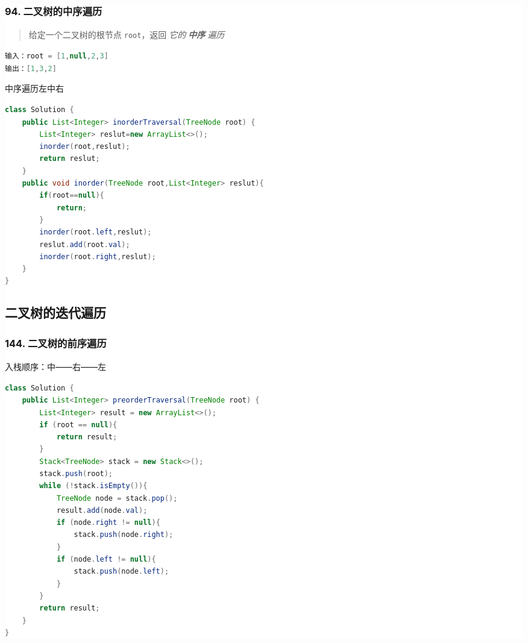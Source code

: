 ### **94. 二叉树的中序遍历**

> 给定一个二叉树的根节点 `root`，返回 *它的 **中序** 遍历*
> 

```java
输入：root = [1,null,2,3]
输出：[1,3,2]
```

中序遍历左中右

```java
class Solution {
    public List<Integer> inorderTraversal(TreeNode root) {
        List<Integer> reslut=new ArrayList<>();
        inorder(root,reslut);
        return reslut;
    }
    public void inorder(TreeNode root,List<Integer> reslut){
        if(root==null){
            return;
        }
        inorder(root.left,reslut);
        reslut.add(root.val);
        inorder(root.right,reslut);
    }
}
```

## 二叉树的迭代遍历

### **144. 二叉树的前序遍历**

入栈顺序：中——右——左

```java
class Solution {
    public List<Integer> preorderTraversal(TreeNode root) {
        List<Integer> result = new ArrayList<>();
        if (root == null){
            return result;
        }
        Stack<TreeNode> stack = new Stack<>();
        stack.push(root);
        while (!stack.isEmpty()){
            TreeNode node = stack.pop();
            result.add(node.val);
            if (node.right != null){
                stack.push(node.right);
            }
            if (node.left != null){
                stack.push(node.left);
            }
        }
        return result;
    }
}
```
